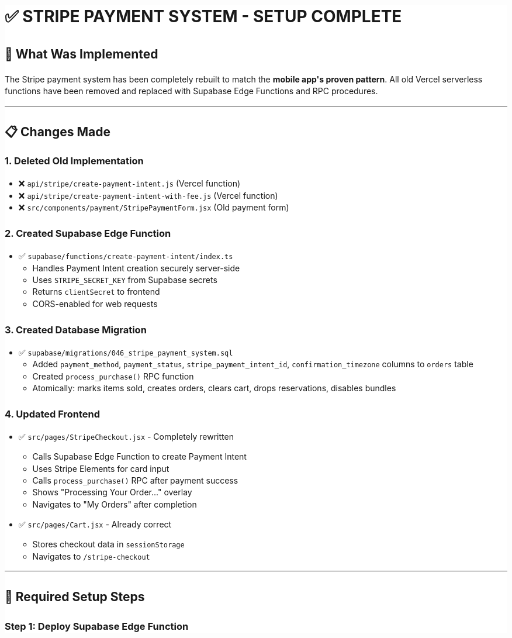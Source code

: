 # ✅ STRIPE PAYMENT SYSTEM - SETUP COMPLETE

## 🎉 What Was Implemented

The Stripe payment system has been completely rebuilt to match the **mobile app's proven pattern**. All old Vercel serverless functions have been removed and replaced with Supabase Edge Functions and RPC procedures.

---

## 📋 Changes Made

### 1. **Deleted Old Implementation**
- ❌ `api/stripe/create-payment-intent.js` (Vercel function)
- ❌ `api/stripe/create-payment-intent-with-fee.js` (Vercel function)
- ❌ `src/components/payment/StripePaymentForm.jsx` (Old payment form)

### 2. **Created Supabase Edge Function**
- ✅ `supabase/functions/create-payment-intent/index.ts`
  - Handles Payment Intent creation securely server-side
  - Uses `STRIPE_SECRET_KEY` from Supabase secrets
  - Returns `clientSecret` to frontend
  - CORS-enabled for web requests

### 3. **Created Database Migration**
- ✅ `supabase/migrations/046_stripe_payment_system.sql`
  - Added `payment_method`, `payment_status`, `stripe_payment_intent_id`, `confirmation_timezone` columns to `orders` table
  - Created `process_purchase()` RPC function
  - Atomically: marks items sold, creates orders, clears cart, drops reservations, disables bundles

### 4. **Updated Frontend**
- ✅ `src/pages/StripeCheckout.jsx` - Completely rewritten
  - Calls Supabase Edge Function to create Payment Intent
  - Uses Stripe Elements for card input
  - Calls `process_purchase()` RPC after payment success
  - Shows "Processing Your Order..." overlay
  - Navigates to "My Orders" after completion

- ✅ `src/pages/Cart.jsx` - Already correct
  - Stores checkout data in `sessionStorage`
  - Navigates to `/stripe-checkout`

---

## 🔧 Required Setup Steps

### **Step 1: Deploy Supabase Edge Function**
